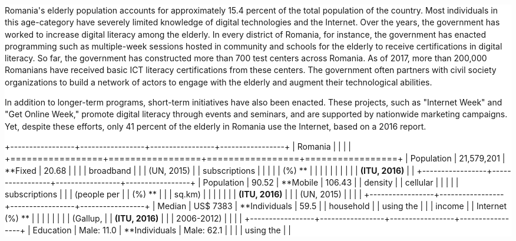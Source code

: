 Romania's elderly population accounts for approximately 15.4 percent of
the total population of the country. Most individuals in this
age-category have severely limited knowledge of digital technologies and
the Internet. Over the years, the government has worked to increase
digital literacy among the elderly. In every district of Romania, for
instance, the government has enacted programming such as multiple-week
sessions hosted in community and schools for the elderly to receive
certifications in digital literacy. So far, the government has
constructed more than 700 test centers across Romania. As of 2017, more
than 200,000 Romanians have received basic ICT literacy certifications
from these centers. The government often partners with civil society
organizations to build a network of actors to engage with the elderly
and augment their technological abilities.

In addition to longer-term programs, short-term initiatives have also
been enacted. These projects, such as "Internet Week" and "Get Online
Week," promote digital literacy through events and seminars, and are
supported by nationwide marketing campaigns. Yet, despite these efforts,
only 41 percent of the elderly in Romania use the Internet, based on a
2016 report.

+-----------------+-----------------+-----------------+-----------------+
| Romania         |                 |                 |                 |
+=================+=================+=================+=================+
| Population      | 21,579,201      | **Fixed         | 20.68           |
|                 |                 | broadband       |                 |
| (UN, 2015)      |                 | subscriptions   |                 |
|                 |                 | (%) **          |                 |
|                 |                 |                 |                 |
|                 |                 | **(ITU, 2016)** |                 |
+-----------------+-----------------+-----------------+-----------------+
| Population      | 90.52           | **Mobile        | 106.43          |
| density         |                 | cellular        |                 |
|                 |                 | subscriptions   |                 |
| (people per     |                 | (%) **          |                 |
| sq.km)          |                 |                 |                 |
|                 |                 | **(ITU, 2016)** |                 |
| (UN, 2015)      |                 |                 |                 |
+-----------------+-----------------+-----------------+-----------------+
| Median          | US\$ 7383       | **Individuals   | 59.5            |
| household       |                 | using the       |                 |
| income          |                 | Internet (%) ** |                 |
|                 |                 |                 |                 |
| (Gallup,        |                 | **(ITU, 2016)** |                 |
| 2006-2012)      |                 |                 |                 |
+-----------------+-----------------+-----------------+-----------------+
| Education       | Male: 11.0      | **Individuals   | Male: 62.1      |
|                 |                 | using the       |                 |